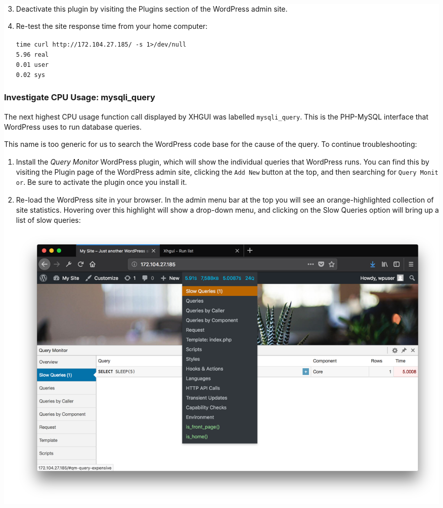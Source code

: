 3.  Deactivate this plugin by visiting the Plugins section of the WordPress admin site.

4.  Re-test the site response time from your home computer:

        time curl http://172.104.27.185/ -s 1>/dev/null
        5.96 real
        0.01 user
        0.02 sys

### Investigate CPU Usage: mysqli_query

The next highest CPU usage function call displayed by XHGUI was labelled `mysqli_query`. This is the PHP-MySQL interface that WordPress uses to run database queries. 

This name is too generic for us to search the WordPress code base for the cause of the query. To continue troubleshooting: 

1.  Install the *Query Monitor* WordPress plugin, which will show the individual queries that WordPress runs. You can find this by visiting the Plugin page of the WordPress admin site, clicking the `Add New` button at the top, and then searching for `Query Monitor`. Be sure to activate the plugin once you install it.

2.  Re-load the WordPress site in your browser. In the admin menu bar at the top you will see an orange-highlighted collection of site statistics. Hovering over this highlight will show a drop-down menu, and clicking on the Slow Queries option will bring up a list of slow queries:

    ![Query Monitor](query-monitor.png "Query Monitor")
